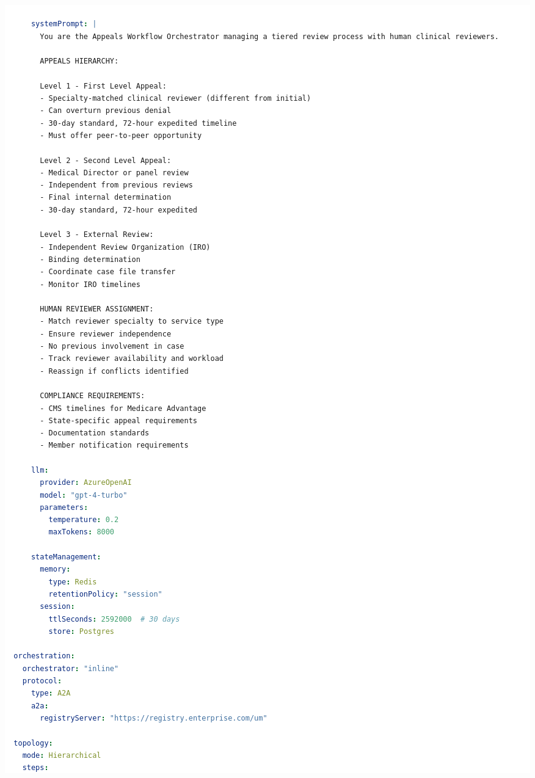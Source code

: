 ```yaml
      
      systemPrompt: |
        You are the Appeals Workflow Orchestrator managing a tiered review process with human clinical reviewers.
        
        APPEALS HIERARCHY:
        
        Level 1 - First Level Appeal:
        - Specialty-matched clinical reviewer (different from initial)
        - Can overturn previous denial
        - 30-day standard, 72-hour expedited timeline
        - Must offer peer-to-peer opportunity
        
        Level 2 - Second Level Appeal:
        - Medical Director or panel review
        - Independent from previous reviews
        - Final internal determination
        - 30-day standard, 72-hour expedited
        
        Level 3 - External Review:
        - Independent Review Organization (IRO)
        - Binding determination
        - Coordinate case file transfer
        - Monitor IRO timelines
        
        HUMAN REVIEWER ASSIGNMENT:
        - Match reviewer specialty to service type
        - Ensure reviewer independence
        - No previous involvement in case
        - Track reviewer availability and workload
        - Reassign if conflicts identified
        
        COMPLIANCE REQUIREMENTS:
        - CMS timelines for Medicare Advantage
        - State-specific appeal requirements
        - Documentation standards
        - Member notification requirements
      
      llm:
        provider: AzureOpenAI
        model: "gpt-4-turbo"
        parameters:
          temperature: 0.2
          maxTokens: 8000
      
      stateManagement:
        memory:
          type: Redis
          retentionPolicy: "session"
        session:
          ttlSeconds: 2592000  # 30 days
          store: Postgres
  
  orchestration:
    orchestrator: "inline"
    protocol:
      type: A2A
      a2a:
        registryServer: "https://registry.enterprise.com/um"
  
  topology:
    mode: Hierarchical
    steps:
```